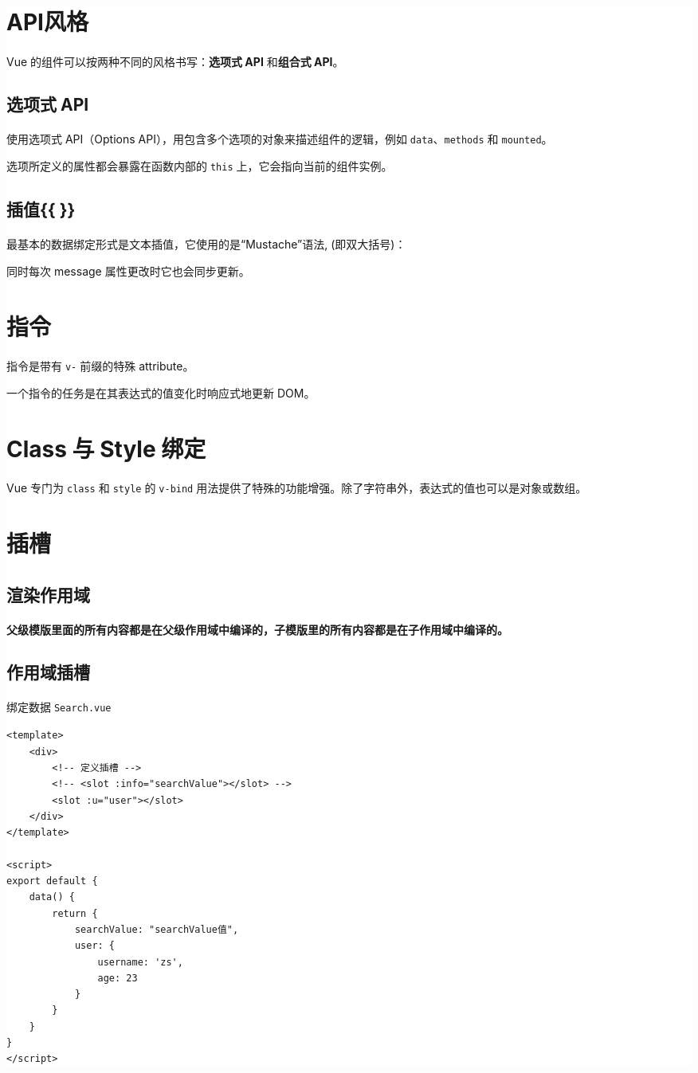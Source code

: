 # API风格
Vue 的组件可以按两种不同的风格书写：**选项式 API** 和**组合式 API**。

## 选项式 API

使用选项式 API（Options API），用包含多个选项的对象来描述组件的逻辑，例如 `data`、`methods` 和 `mounted`。

选项所定义的属性都会暴露在函数内部的 `this` 上，它会指向当前的组件实例。

## 插值{{ }}
最基本的数据绑定形式是文本插值，它使用的是“Mustache”语法, (即双大括号)：

同时每次 message 属性更改时它也会同步更新。


# 指令
指令是带有 `v-` 前缀的特殊 attribute。

一个指令的任务是在其表达式的值变化时响应式地更新 DOM。

# Class 与 Style 绑定

Vue 专门为 `class` 和 `style` 的 `v-bind` 用法提供了特殊的功能增强。除了字符串外，表达式的值也可以是对象或数组。


# 插槽 

## 渲染作用域
**父级模版里面的所有内容都是在父级作用域中编译的，子模版里的所有内容都是在子作用域中编译的。**

## 作用域插槽
绑定数据
`Search.vue`
```
<template>
    <div>
        <!-- 定义插槽 -->
        <!-- <slot :info="searchValue"></slot> -->
        <slot :u="user"></slot>
    </div>
</template>

<script>
export default {
    data() {
        return {
            searchValue: "searchValue值",
            user: {
                username: 'zs',
                age: 23
            }
        }
    }
}
</script>
```
